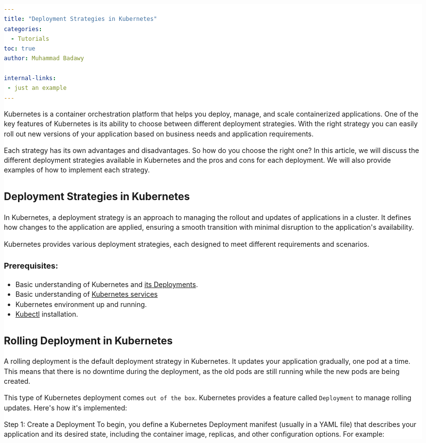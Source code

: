 ```yaml
---
title: "Deployment Strategies in Kubernetes"
categories:
  - Tutorials
toc: true
author: Muhammad Badawy

internal-links:
 - just an example
---
```


Kubernetes is a container orchestration platform that helps you deploy, manage, and scale containerized applications. One of the key features of Kubernetes is its ability to choose between different deployment strategies. With the right strategy you can easily roll out new versions of your application based on business needs and application requirements.

Each strategy has its own advantages and disadvantages. So how do you choose the right one? In this article, we will discuss the different deployment strategies available in Kubernetes and the pros and cons for each deployment. We will also provide examples of how to implement each strategy.

## Deployment Strategies in Kubernetes

In Kubernetes, a deployment strategy is an approach to managing the rollout and updates of applications in a cluster. It defines how changes to the application are applied, ensuring a smooth transition with minimal disruption to the application's availability.

Kubernetes provides various deployment strategies, each designed to meet different requirements and scenarios.

### Prerequisites:

* Basic understanding of Kubernetes and [its Deployments](https://kubernetes.io/docs/concepts/workloads/controllers/deployment/).
* Basic understanding of [Kubernetes services](https://kubernetes.io/docs/concepts/services-networking/service/)
* Kubernetes environment up and running.
* [Kubectl](https://kubernetes.io/docs/tasks/tools/) installation.

## Rolling Deployment in Kubernetes

A rolling deployment is the default deployment strategy in Kubernetes. It updates your application gradually, one pod at a time. This means that there is no downtime during the deployment, as the old pods are still running while the new pods are being created.

This type of Kubernetes deployment comes `out of the box`. Kubernetes provides a feature called `Deployment` to manage rolling updates. Here's how it's implemented:

Step 1: Create a Deployment
To begin, you define a Kubernetes Deployment manifest (usually in a YAML file) that describes your application and its desired state, including the container image, replicas, and other configuration options. For example:
